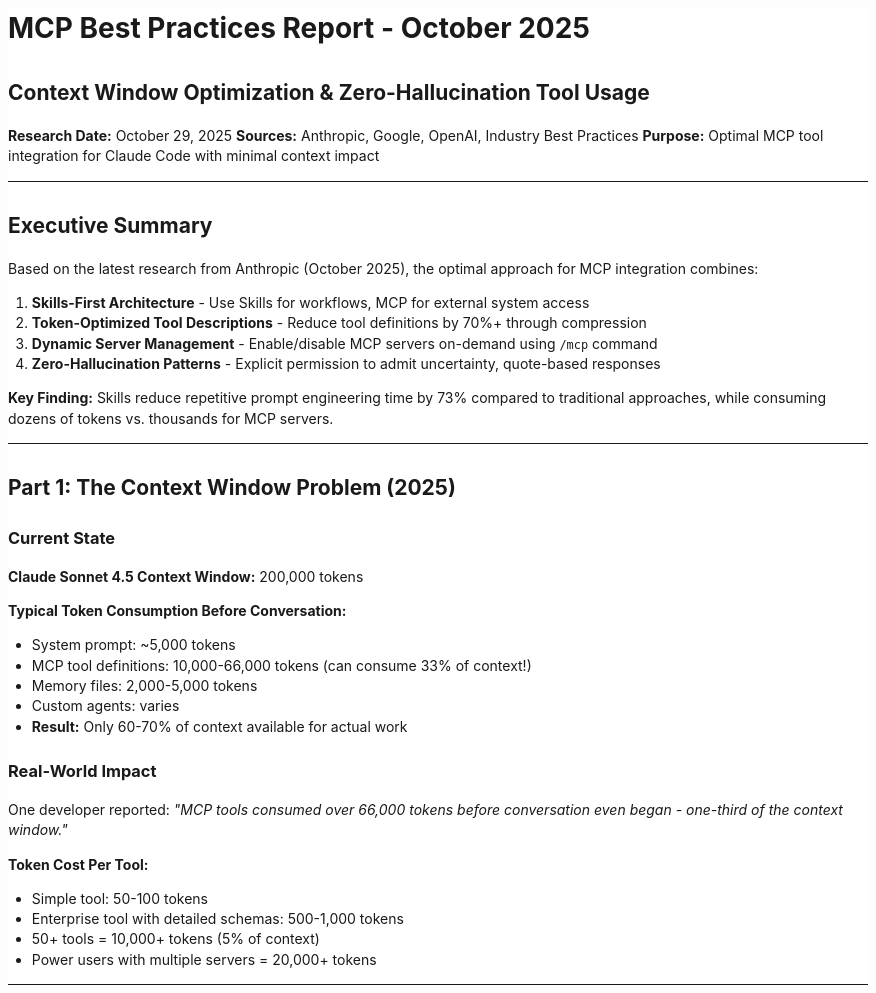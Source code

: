 # MCP Best Practices Report - October 2025
## Context Window Optimization & Zero-Hallucination Tool Usage

**Research Date:** October 29, 2025
**Sources:** Anthropic, Google, OpenAI, Industry Best Practices
**Purpose:** Optimal MCP tool integration for Claude Code with minimal context impact

---

## Executive Summary

Based on the latest research from Anthropic (October 2025), the optimal approach for MCP integration combines:

1. **Skills-First Architecture** - Use Skills for workflows, MCP for external system access
2. **Token-Optimized Tool Descriptions** - Reduce tool definitions by 70%+ through compression
3. **Dynamic Server Management** - Enable/disable MCP servers on-demand using `/mcp` command
4. **Zero-Hallucination Patterns** - Explicit permission to admit uncertainty, quote-based responses

**Key Finding:** Skills reduce repetitive prompt engineering time by 73% compared to traditional approaches, while consuming dozens of tokens vs. thousands for MCP servers.

---

## Part 1: The Context Window Problem (2025)

### Current State

**Claude Sonnet 4.5 Context Window:** 200,000 tokens

**Typical Token Consumption Before Conversation:**
- System prompt: ~5,000 tokens
- MCP tool definitions: 10,000-66,000 tokens (can consume 33% of context!)
- Memory files: 2,000-5,000 tokens
- Custom agents: varies
- **Result:** Only 60-70% of context available for actual work

### Real-World Impact

One developer reported: *"MCP tools consumed over 66,000 tokens before conversation even began - one-third of the context window."*

**Token Cost Per Tool:**
- Simple tool: 50-100 tokens
- Enterprise tool with detailed schemas: 500-1,000 tokens
- 50+ tools = 10,000+ tokens (5% of context)
- Power users with multiple servers = 20,000+ tokens

---
